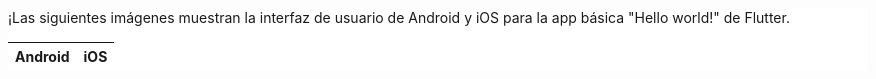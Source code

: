 

¡Las siguientes imágenes muestran la interfaz de usuario de Android y iOS para la app 
básica "Hello world!" de Flutter.  

|Android |iOS |
|:---:|:--:|